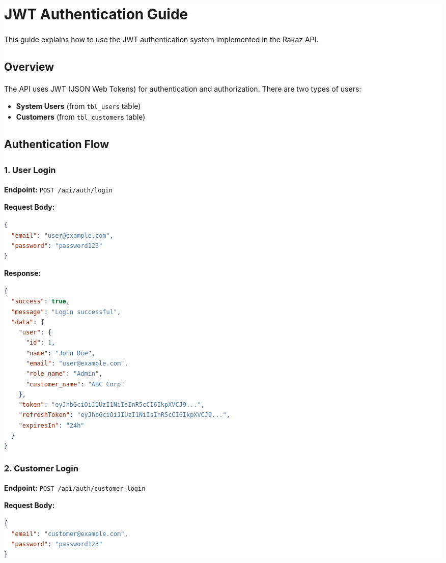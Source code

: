 # JWT Authentication Guide

This guide explains how to use the JWT authentication system implemented in the Rakaz API.

## Overview

The API uses JWT (JSON Web Tokens) for authentication and authorization. There are two types of users:
- **System Users** (from `tbl_users` table)
- **Customers** (from `tbl_customers` table)

## Authentication Flow

### 1. User Login

**Endpoint:** `POST /api/auth/login`

**Request Body:**
```json
{
  "email": "user@example.com",
  "password": "password123"
}
```

**Response:**
```json
{
  "success": true,
  "message": "Login successful",
  "data": {
    "user": {
      "id": 1,
      "name": "John Doe",
      "email": "user@example.com",
      "role_name": "Admin",
      "customer_name": "ABC Corp"
    },
    "token": "eyJhbGciOiJIUzI1NiIsInR5cCI6IkpXVCJ9...",
    "refreshToken": "eyJhbGciOiJIUzI1NiIsInR5cCI6IkpXVCJ9...",
    "expiresIn": "24h"
  }
}
```

### 2. Customer Login

**Endpoint:** `POST /api/auth/customer-login`

**Request Body:**
```json
{
  "email": "customer@example.com",
  "password": "password123"
}
```
